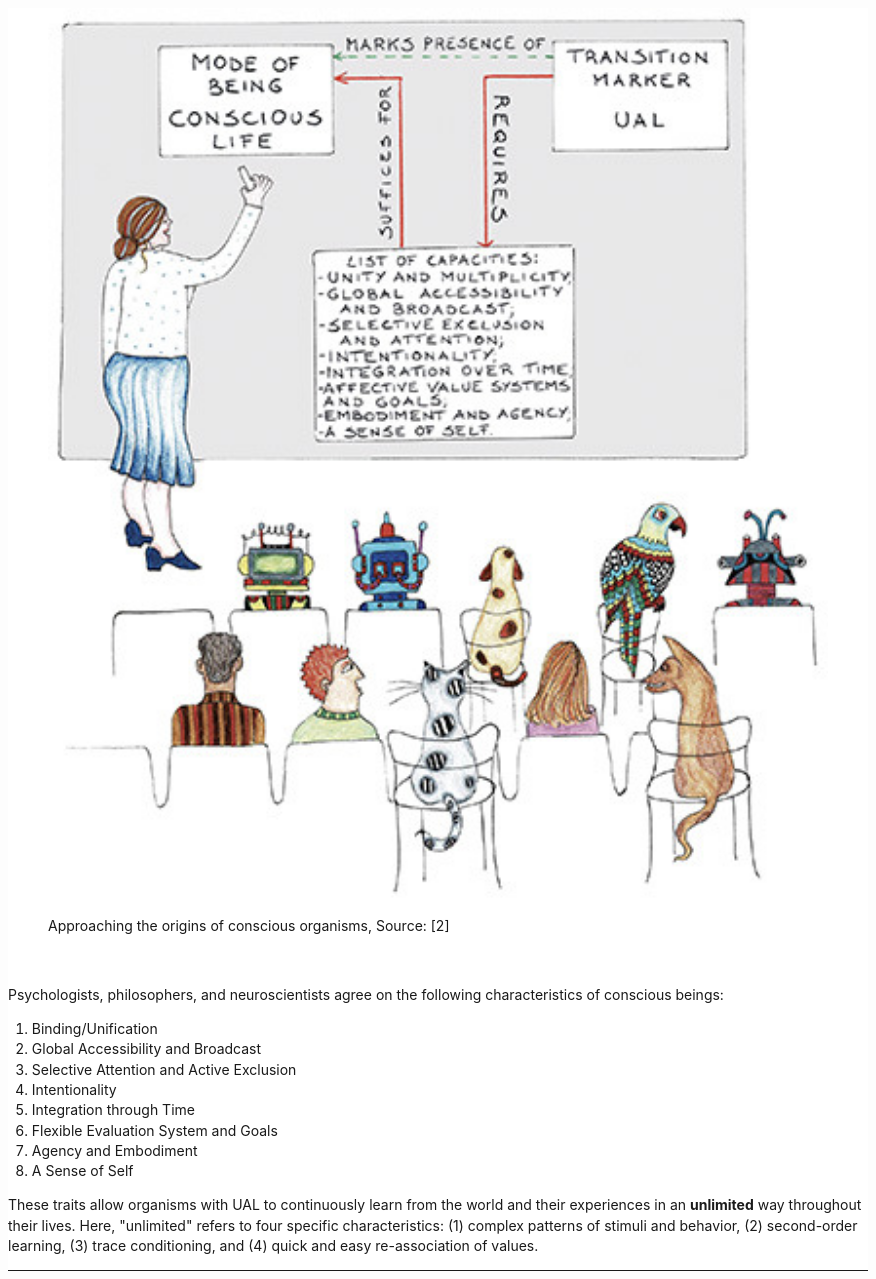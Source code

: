 <div class="centered-container">
  <figure>
    <img src="/assets/images/posts/2023/Q2/2023-05-10-Consciousness and Evolution/1.jpeg" style="width: 100%; height: auto;">
    <figcaption>
      Approaching the origins of conscious organisms, Source: [2]
    </figcaption>
  </figure>
</div>
<br>

Psychologists, philosophers, and neuroscientists agree on the following characteristics of conscious beings:

1. Binding/Unification
2. Global Accessibility and Broadcast
3. Selective Attention and Active Exclusion
4. Intentionality
5. Integration through Time
6. Flexible Evaluation System and Goals
7. Agency and Embodiment
8. A Sense of Self

These traits allow organisms with UAL to continuously learn from the world and their experiences in an **unlimited** way throughout their lives. Here, "unlimited" refers to four specific characteristics: (1) complex patterns of stimuli and behavior, (2) second-order learning, (3) trace conditioning, and (4) quick and easy re-association of values.

---
